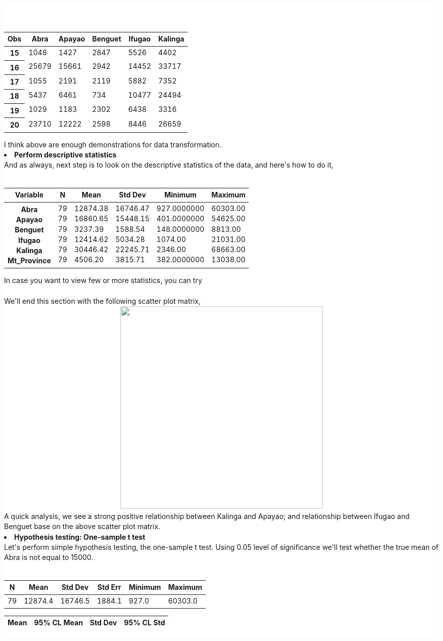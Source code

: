 <br /><br /><script src="https://gist.github.com/alstat/c28f152c6f0a3431fea3.js"></script><center><table class="table" style="border-spacing: 0;"><colgroup><col></col></colgroup><colgroup><col></col><col></col><col></col><col></col><col></col></colgroup><thead><tr><th class="r header" scope="col">Obs</th><th class="r header" scope="col">Abra</th><th class="r header" scope="col">Apayao</th><th class="r header" scope="col">Benguet</th><th class="r header" scope="col">Ifugao</th><th class="r header" scope="col">Kalinga</th></tr></thead><tbody><tr><th class="r rowheader" scope="row">15</th><td class="r data">1048</td><td class="r data">1427</td><td class="r data">2847</td><td class="r data">5526</td><td class="r data">4402</td></tr><tr><th class="r rowheader" scope="row">16</th><td class="r data">25679</td><td class="r data">15661</td><td class="r data">2942</td><td class="r data">14452</td><td class="r data">33717</td></tr><tr><th class="r rowheader" scope="row">17</th><td class="r data">1055</td><td class="r data">2191</td><td class="r data">2119</td><td class="r data">5882</td><td class="r data">7352</td></tr><tr><th class="r rowheader" scope="row">18</th><td class="r data">5437</td><td class="r data">6461</td><td class="r data">734</td><td class="r data">10477</td><td class="r data">24494</td></tr><tr><th class="r rowheader" scope="row">19</th><td class="r data">1029</td><td class="r data">1183</td><td class="r data">2302</td><td class="r data">6438</td><td class="r data">3316</td></tr><tr><th class="r rowheader" scope="row">20</th><td class="r data">23710</td><td class="r data">12222</td><td class="r data">2598</td><td class="r data">8446</td><td class="r data">26659</td></tr></tbody></table></center>I think above are enough demonstrations for data transformation. </li><li><b>Perform descriptive statistics</b><br />And as always, next step is to look on the descriptive statistics of the data, and here's how to do it, <br /><br /><script src="https://gist.github.com/alstat/e6103617086bc4c6d1b4.js"></script><center><table class="table" style="border-spacing: 0;"><colgroup><col></col></colgroup><colgroup><col></col><col></col><col></col><col></col><col></col></colgroup><thead><tr><th class="b header" scope="col">Variable</th><th class="r b header" scope="col">N</th><th class="r b header" scope="col">Mean</th><th class="r b header" scope="col">Std Dev</th><th class="r b header" scope="col">Minimum</th><th class="r b header" scope="col">Maximum</th></tr></thead><tbody><tr><th class="data"><div class="stacked-values"><div>Abra</div><div>Apayao</div><div>Benguet</div><div>Ifugao</div><div>Kalinga</div><div>Mt_Province</div></div></th><td class="r data"><div class="stacked-values"><div>79</div><div>79</div><div>79</div><div>79</div><div>79</div><div>79</div></div></td><td class="r data"><div class="stacked-values"><div>12874.38</div><div>16860.65</div><div>3237.39</div><div>12414.62</div><div>30446.42</div><div>4506.20</div></div></td><td class="r data"><div class="stacked-values"><div>16746.47</div><div>15448.15</div><div>1588.54</div><div>5034.28</div><div>22245.71</div><div>3815.71</div></div></td><td class="r data"><div class="stacked-values"><div>927.0000000</div><div>401.0000000</div><div>148.0000000</div><div>1074.00</div><div>2346.00</div><div>382.0000000</div></div></td><td class="r data"><div class="stacked-values"><div>60303.00</div><div>54625.00</div><div>8813.00</div><div>21031.00</div><div>68663.00</div><div>13038.00</div></div></td></tr></tbody></table></center>In case you want to view few or more statistics, you can try <br /><br /><script src="https://gist.github.com/alstat/e6316e9184d360a18e23.js"></script>We'll end this section with the following scatter plot matrix,<br /><div class="separator" style="clear: both; text-align: center;"><a href="http://4.bp.blogspot.com/-Ppfnuv1V8vo/VLaIH_D_5lI/AAAAAAAACOg/SN00naRBNbc/s1600/SGScatter6.png" imageanchor="1" style="margin-left: 1em; margin-right: 1em;"><img border="0" src="http://4.bp.blogspot.com/-Ppfnuv1V8vo/VLaIH_D_5lI/AAAAAAAACOg/SN00naRBNbc/s1600/SGScatter6.png" height="400" width="400" /></a></div><script src="https://gist.github.com/alstat/e3f4d5a4e5f6d5413caf.js"></script>A quick analysis, we see a strong positive relationship between Kalinga and Apayao; and relationship between Ifugao and Benguet base on the above scatter plot matrix. </li><li><b>Hypothesis testing: One-sample t test</b><br />Let's perform simple hypothesis testing, the one-sample t test. Using 0.05 level of significance we'll test whether the true mean of Abra is not equal to 15000.<br /><br /><script src="https://gist.github.com/alstat/b785a6c4992aed2d5fc6.js"></script><center><table class="table" style="border-spacing: 0;"><colgroup><col></col><col></col><col></col><col></col><col></col><col></col></colgroup><thead><tr><th class="r b header" scope="col">N</th><th class="r b header" scope="col">Mean</th><th class="r b header" scope="col">Std&nbsp;Dev</th><th class="r b header" scope="col">Std&nbsp;Err</th><th class="r b header" scope="col">Minimum</th><th class="r b header" scope="col">Maximum</th></tr></thead><tbody><tr><td class="r data">79</td><td class="r data">12874.4</td><td class="r data">16746.5</td><td class="r data">1884.1</td><td class="r data">927.0</td><td class="r data">60303.0</td></tr></tbody></table></center><center><table class="table" style="border-spacing: 0;"><colgroup><col></col><col></col><col></col><col></col><col></col><col></col></colgroup><thead><tr><th class="r b header" scope="col">Mean</th><th class="c b header" colspan="2" scope="colgroup">95% CL Mean</th><th class="r b header" scope="col">Std&nbsp;Dev</th><th class="c b header" colspan="2" scope="colgroup">95% CL Std